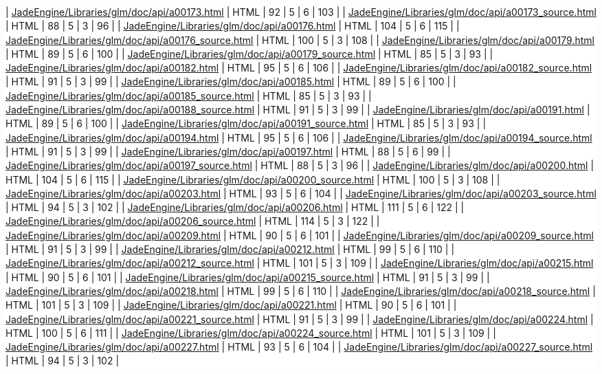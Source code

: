 | [JadeEngine/Libraries/glm/doc/api/a00173.html](/JadeEngine/Libraries/glm/doc/api/a00173.html) | HTML | 92 | 5 | 6 | 103 |
| [JadeEngine/Libraries/glm/doc/api/a00173_source.html](/JadeEngine/Libraries/glm/doc/api/a00173_source.html) | HTML | 88 | 5 | 3 | 96 |
| [JadeEngine/Libraries/glm/doc/api/a00176.html](/JadeEngine/Libraries/glm/doc/api/a00176.html) | HTML | 104 | 5 | 6 | 115 |
| [JadeEngine/Libraries/glm/doc/api/a00176_source.html](/JadeEngine/Libraries/glm/doc/api/a00176_source.html) | HTML | 100 | 5 | 3 | 108 |
| [JadeEngine/Libraries/glm/doc/api/a00179.html](/JadeEngine/Libraries/glm/doc/api/a00179.html) | HTML | 89 | 5 | 6 | 100 |
| [JadeEngine/Libraries/glm/doc/api/a00179_source.html](/JadeEngine/Libraries/glm/doc/api/a00179_source.html) | HTML | 85 | 5 | 3 | 93 |
| [JadeEngine/Libraries/glm/doc/api/a00182.html](/JadeEngine/Libraries/glm/doc/api/a00182.html) | HTML | 95 | 5 | 6 | 106 |
| [JadeEngine/Libraries/glm/doc/api/a00182_source.html](/JadeEngine/Libraries/glm/doc/api/a00182_source.html) | HTML | 91 | 5 | 3 | 99 |
| [JadeEngine/Libraries/glm/doc/api/a00185.html](/JadeEngine/Libraries/glm/doc/api/a00185.html) | HTML | 89 | 5 | 6 | 100 |
| [JadeEngine/Libraries/glm/doc/api/a00185_source.html](/JadeEngine/Libraries/glm/doc/api/a00185_source.html) | HTML | 85 | 5 | 3 | 93 |
| [JadeEngine/Libraries/glm/doc/api/a00188_source.html](/JadeEngine/Libraries/glm/doc/api/a00188_source.html) | HTML | 91 | 5 | 3 | 99 |
| [JadeEngine/Libraries/glm/doc/api/a00191.html](/JadeEngine/Libraries/glm/doc/api/a00191.html) | HTML | 89 | 5 | 6 | 100 |
| [JadeEngine/Libraries/glm/doc/api/a00191_source.html](/JadeEngine/Libraries/glm/doc/api/a00191_source.html) | HTML | 85 | 5 | 3 | 93 |
| [JadeEngine/Libraries/glm/doc/api/a00194.html](/JadeEngine/Libraries/glm/doc/api/a00194.html) | HTML | 95 | 5 | 6 | 106 |
| [JadeEngine/Libraries/glm/doc/api/a00194_source.html](/JadeEngine/Libraries/glm/doc/api/a00194_source.html) | HTML | 91 | 5 | 3 | 99 |
| [JadeEngine/Libraries/glm/doc/api/a00197.html](/JadeEngine/Libraries/glm/doc/api/a00197.html) | HTML | 88 | 5 | 6 | 99 |
| [JadeEngine/Libraries/glm/doc/api/a00197_source.html](/JadeEngine/Libraries/glm/doc/api/a00197_source.html) | HTML | 88 | 5 | 3 | 96 |
| [JadeEngine/Libraries/glm/doc/api/a00200.html](/JadeEngine/Libraries/glm/doc/api/a00200.html) | HTML | 104 | 5 | 6 | 115 |
| [JadeEngine/Libraries/glm/doc/api/a00200_source.html](/JadeEngine/Libraries/glm/doc/api/a00200_source.html) | HTML | 100 | 5 | 3 | 108 |
| [JadeEngine/Libraries/glm/doc/api/a00203.html](/JadeEngine/Libraries/glm/doc/api/a00203.html) | HTML | 93 | 5 | 6 | 104 |
| [JadeEngine/Libraries/glm/doc/api/a00203_source.html](/JadeEngine/Libraries/glm/doc/api/a00203_source.html) | HTML | 94 | 5 | 3 | 102 |
| [JadeEngine/Libraries/glm/doc/api/a00206.html](/JadeEngine/Libraries/glm/doc/api/a00206.html) | HTML | 111 | 5 | 6 | 122 |
| [JadeEngine/Libraries/glm/doc/api/a00206_source.html](/JadeEngine/Libraries/glm/doc/api/a00206_source.html) | HTML | 114 | 5 | 3 | 122 |
| [JadeEngine/Libraries/glm/doc/api/a00209.html](/JadeEngine/Libraries/glm/doc/api/a00209.html) | HTML | 90 | 5 | 6 | 101 |
| [JadeEngine/Libraries/glm/doc/api/a00209_source.html](/JadeEngine/Libraries/glm/doc/api/a00209_source.html) | HTML | 91 | 5 | 3 | 99 |
| [JadeEngine/Libraries/glm/doc/api/a00212.html](/JadeEngine/Libraries/glm/doc/api/a00212.html) | HTML | 99 | 5 | 6 | 110 |
| [JadeEngine/Libraries/glm/doc/api/a00212_source.html](/JadeEngine/Libraries/glm/doc/api/a00212_source.html) | HTML | 101 | 5 | 3 | 109 |
| [JadeEngine/Libraries/glm/doc/api/a00215.html](/JadeEngine/Libraries/glm/doc/api/a00215.html) | HTML | 90 | 5 | 6 | 101 |
| [JadeEngine/Libraries/glm/doc/api/a00215_source.html](/JadeEngine/Libraries/glm/doc/api/a00215_source.html) | HTML | 91 | 5 | 3 | 99 |
| [JadeEngine/Libraries/glm/doc/api/a00218.html](/JadeEngine/Libraries/glm/doc/api/a00218.html) | HTML | 99 | 5 | 6 | 110 |
| [JadeEngine/Libraries/glm/doc/api/a00218_source.html](/JadeEngine/Libraries/glm/doc/api/a00218_source.html) | HTML | 101 | 5 | 3 | 109 |
| [JadeEngine/Libraries/glm/doc/api/a00221.html](/JadeEngine/Libraries/glm/doc/api/a00221.html) | HTML | 90 | 5 | 6 | 101 |
| [JadeEngine/Libraries/glm/doc/api/a00221_source.html](/JadeEngine/Libraries/glm/doc/api/a00221_source.html) | HTML | 91 | 5 | 3 | 99 |
| [JadeEngine/Libraries/glm/doc/api/a00224.html](/JadeEngine/Libraries/glm/doc/api/a00224.html) | HTML | 100 | 5 | 6 | 111 |
| [JadeEngine/Libraries/glm/doc/api/a00224_source.html](/JadeEngine/Libraries/glm/doc/api/a00224_source.html) | HTML | 101 | 5 | 3 | 109 |
| [JadeEngine/Libraries/glm/doc/api/a00227.html](/JadeEngine/Libraries/glm/doc/api/a00227.html) | HTML | 93 | 5 | 6 | 104 |
| [JadeEngine/Libraries/glm/doc/api/a00227_source.html](/JadeEngine/Libraries/glm/doc/api/a00227_source.html) | HTML | 94 | 5 | 3 | 102 |